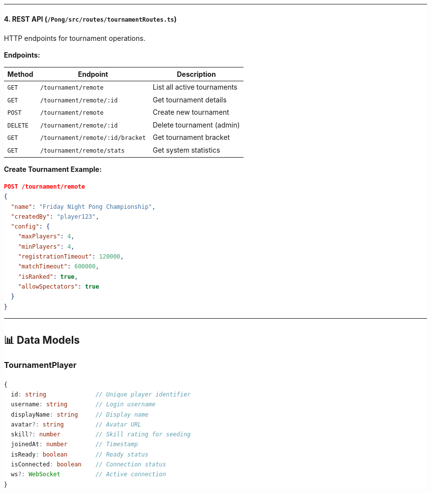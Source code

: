 ```typescript
```

---

#### 4. **REST API** (`/Pong/src/routes/tournamentRoutes.ts`)
HTTP endpoints for tournament operations.

**Endpoints:**

| Method | Endpoint | Description |
|--------|----------|-------------|
| `GET` | `/tournament/remote` | List all active tournaments |
| `GET` | `/tournament/remote/:id` | Get tournament details |
| `POST` | `/tournament/remote` | Create new tournament |
| `DELETE` | `/tournament/remote/:id` | Delete tournament (admin) |
| `GET` | `/tournament/remote/:id/bracket` | Get tournament bracket |
| `GET` | `/tournament/remote/stats` | Get system statistics |

**Create Tournament Example:**
```json
POST /tournament/remote
{
  "name": "Friday Night Pong Championship",
  "createdBy": "player123",
  "config": {
    "maxPlayers": 4,
    "minPlayers": 4,
    "registrationTimeout": 120000,
    "matchTimeout": 600000,
    "isRanked": true,
    "allowSpectators": true
  }
}
```

---

## 📊 Data Models

### TournamentPlayer
```typescript
{
  id: string              // Unique player identifier
  username: string        // Login username
  displayName: string     // Display name
  avatar?: string         // Avatar URL
  skill?: number          // Skill rating for seeding
  joinedAt: number        // Timestamp
  isReady: boolean        // Ready status
  isConnected: boolean    // Connection status
  ws?: WebSocket          // Active connection
}
```
